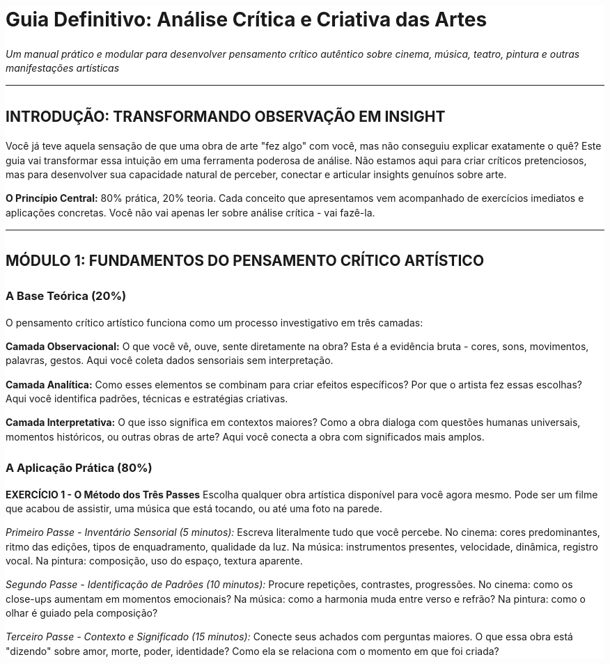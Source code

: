 # Guia Definitivo: Análise Crítica e Criativa das Artes
*Um manual prático e modular para desenvolver pensamento crítico autêntico sobre cinema, música, teatro, pintura e outras manifestações artísticas*

---

## INTRODUÇÃO: TRANSFORMANDO OBSERVAÇÃO EM INSIGHT

Você já teve aquela sensação de que uma obra de arte "fez algo" com você, mas não conseguiu explicar exatamente o quê? Este guia vai transformar essa intuição em uma ferramenta poderosa de análise. Não estamos aqui para criar críticos pretenciosos, mas para desenvolver sua capacidade natural de perceber, conectar e articular insights genuínos sobre arte.

**O Princípio Central:** 80% prática, 20% teoria. Cada conceito que apresentamos vem acompanhado de exercícios imediatos e aplicações concretas. Você não vai apenas ler sobre análise crítica - vai fazê-la.

---

## MÓDULO 1: FUNDAMENTOS DO PENSAMENTO CRÍTICO ARTÍSTICO

### A Base Teórica (20%)

O pensamento crítico artístico funciona como um processo investigativo em três camadas:

**Camada Observacional:** O que você vê, ouve, sente diretamente na obra? Esta é a evidência bruta - cores, sons, movimentos, palavras, gestos. Aqui você coleta dados sensoriais sem interpretação.

**Camada Analítica:** Como esses elementos se combinam para criar efeitos específicos? Por que o artista fez essas escolhas? Aqui você identifica padrões, técnicas e estratégias criativas.

**Camada Interpretativa:** O que isso significa em contextos maiores? Como a obra dialoga com questões humanas universais, momentos históricos, ou outras obras de arte? Aqui você conecta a obra com significados mais amplos.

### A Aplicação Prática (80%)

**EXERCÍCIO 1 - O Método dos Três Passes**
Escolha qualquer obra artística disponível para você agora mesmo. Pode ser um filme que acabou de assistir, uma música que está tocando, ou até uma foto na parede.

*Primeiro Passe - Inventário Sensorial (5 minutos):*
Escreva literalmente tudo que você percebe. No cinema: cores predominantes, ritmo das edições, tipos de enquadramento, qualidade da luz. Na música: instrumentos presentes, velocidade, dinâmica, registro vocal. Na pintura: composição, uso do espaço, textura aparente.

*Segundo Passe - Identificação de Padrões (10 minutos):*
Procure repetições, contrastes, progressões. No cinema: como os close-ups aumentam em momentos emocionais? Na música: como a harmonia muda entre verso e refrão? Na pintura: como o olhar é guiado pela composição?

*Terceiro Passe - Contexto e Significado (15 minutos):*
Conecte seus achados com perguntas maiores. O que essa obra está "dizendo" sobre amor, morte, poder, identidade? Como ela se relaciona com o momento em que foi criada?
